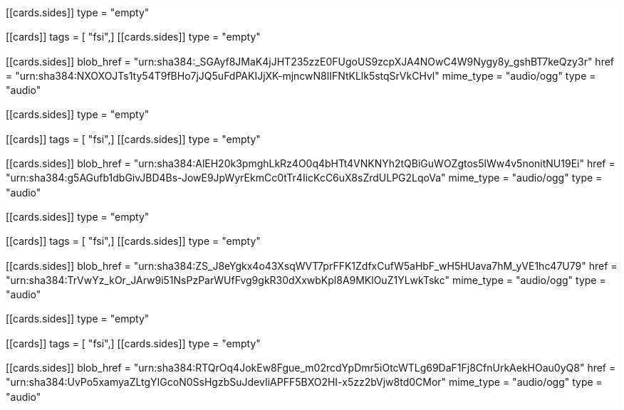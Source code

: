 [[cards.sides]]
type = "empty"


[[cards]]
tags = [ "fsi",]
[[cards.sides]]
type = "empty"

[[cards.sides]]
blob_href = "urn:sha384:_SGAyf8JMaK4jJHT235zzE0FUgoUS9zcpXJA4NOwC4W9Nygy8y_gshBT7keQzy3r"
href = "urn:sha384:NXOXOJTs1ty54T9fBHo7jJQ5uFdPAKIJjXK-mjncwN8lIFNtKLlk5stqSrVkCHvl"
mime_type = "audio/ogg"
type = "audio"

[[cards.sides]]
type = "empty"


[[cards]]
tags = [ "fsi",]
[[cards.sides]]
type = "empty"

[[cards.sides]]
blob_href = "urn:sha384:AlEH20k3pmghLkRz4O0q4bHTt4VNKNYh2tQBiGuWOZgtos5lWw4v5nonitNU19Ei"
href = "urn:sha384:g5AGufb1dbGivJBD4Bs-JowE9JpWyrEkmCc0tTr4IicKcC6uX8sZrdULPG2LqoVa"
mime_type = "audio/ogg"
type = "audio"

[[cards.sides]]
type = "empty"


[[cards]]
tags = [ "fsi",]
[[cards.sides]]
type = "empty"

[[cards.sides]]
blob_href = "urn:sha384:ZS_J8eYgkx4o43XsqWVT7prFFK1ZdfxCufW5aHbF_wH5HUava7hM_yVE1hc47U79"
href = "urn:sha384:TrVwYz_kOr_JArw9i51NsPzParWUfFvg9gkR30dXxwbKpl8A9MKlOuZ1YLwkTskc"
mime_type = "audio/ogg"
type = "audio"

[[cards.sides]]
type = "empty"


[[cards]]
tags = [ "fsi",]
[[cards.sides]]
type = "empty"

[[cards.sides]]
blob_href = "urn:sha384:RTQrOq4JokEw8Fgue_m02rcdYpDmr5iOtcWTLg69DaF1Fj8CfnUrkAekHOau0yQ8"
href = "urn:sha384:UvPo5xamyaZLtgYIGcoN0SsHgzbSuJdevIiAPFF5BXO2HI-x5zz2bVjw8td0CMor"
mime_type = "audio/ogg"
type = "audio"
